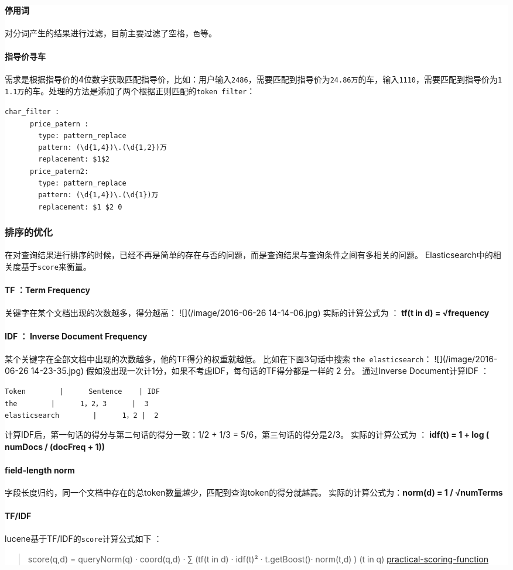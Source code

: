 #### 停用词
对分词产生的结果进行过滤，目前主要过滤了空格，`色`等。

#### 指导价寻车
需求是根据指导价的4位数字获取匹配指导价，比如：用户输入`2486`，需要匹配到指导价为`24.86万`的车，输入`1110`，需要匹配到指导价为`11.1万`的车。处理的方法是添加了两个根据正则匹配的`token filter`：
```
char_filter :
      price_patern :
        type: pattern_replace
        pattern: (\d{1,4})\.(\d{1,2})万
        replacement: $1$2
      price_patern2:
        type: pattern_replace
        pattern: (\d{1,4})\.(\d{1})万
        replacement: $1 $2 0
```

### 排序的优化
在对查询结果进行排序的时候，已经不再是简单的存在与否的问题，而是查询结果与查询条件之间有多相关的问题。
Elasticsearch中的相关度基于`score`来衡量。

#### TF ：Term Frequency
关键字在某个文档出现的次数越多，得分越高：
![](/image/2016-06-26 14-14-06.jpg)
实际的计算公式为 ： **tf(t in d) = √frequency**

#### IDF ： Inverse Document Frequency
某个关键字在全部文档中出现的次数越多，他的TF得分的权重就越低。
比如在下面3句话中搜索  `the elasticsearch`：
![](/image/2016-06-26 14-23-35.jpg)
假如没出现一次计1分，如果不考虑IDF，每句话的TF得分都是一样的 2 分。
通过Inverse Document计算IDF ：
```table
Token        |      Sentence    | IDF
the        |      1，2，3      |  3
elasticsearch        |      1，2 |  2
```
计算IDF后，第一句话的得分与第二句话的得分一致：1/2 + 1/3 = 5/6，第三句话的得分是2/3。
实际的计算公式为 ： **idf(t) = 1 + log ( numDocs / (docFreq + 1))**

#### field-length norm
字段长度归约，同一个文档中存在的总token数量越少，匹配到查询token的得分就越高。
实际的计算公式为：**norm(d) = 1 / √numTerms**

#### TF/IDF
lucene基于TF/IDF的`score`计算公式如下 ：
>score(q,d)  = queryNorm(q)  · coord(q,d)  · ∑ (tf(t in d) · idf(t)² · t.getBoost()· norm(t,d) ) (t in q) 
 [practical-scoring-function](https://www.elastic.co/guide/en/elasticsearch/guide/current/practical-scoring-function.html#query-norm)

